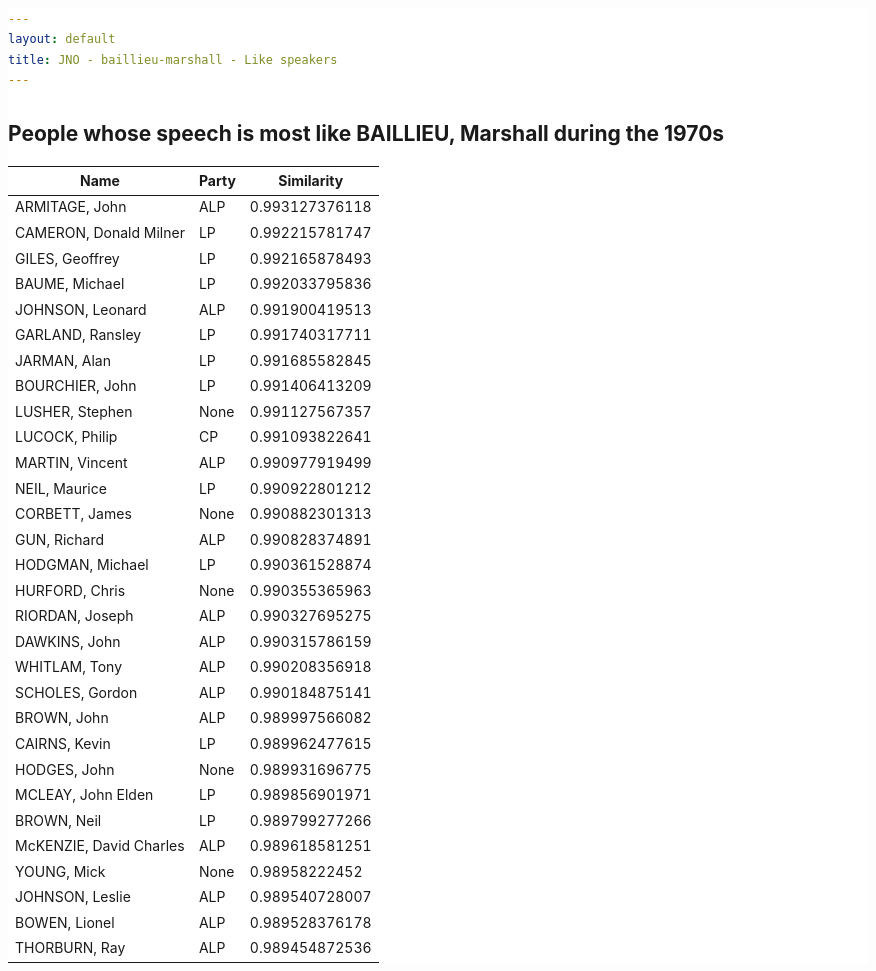 ```yaml
---
layout: default
title: JNO - baillieu-marshall - Like speakers
---
```

## People whose speech is most like BAILLIEU, Marshall during the 1970s

| Name | Party | Similarity|
|--------------|----------------|----------------|
|ARMITAGE, John|ALP|0.993127376118|
|CAMERON, Donald Milner|LP|0.992215781747|
|GILES, Geoffrey|LP|0.992165878493|
|BAUME, Michael|LP|0.992033795836|
|JOHNSON, Leonard|ALP|0.991900419513|
|GARLAND, Ransley|LP|0.991740317711|
|JARMAN, Alan|LP|0.991685582845|
|BOURCHIER, John|LP|0.991406413209|
|LUSHER, Stephen|None|0.991127567357|
|LUCOCK, Philip|CP|0.991093822641|
|MARTIN, Vincent|ALP|0.990977919499|
|NEIL, Maurice|LP|0.990922801212|
|CORBETT, James|None|0.990882301313|
|GUN, Richard|ALP|0.990828374891|
|HODGMAN, Michael|LP|0.990361528874|
|HURFORD, Chris|None|0.990355365963|
|RIORDAN, Joseph|ALP|0.990327695275|
|DAWKINS, John|ALP|0.990315786159|
|WHITLAM, Tony|ALP|0.990208356918|
|SCHOLES, Gordon|ALP|0.990184875141|
|BROWN, John|ALP|0.989997566082|
|CAIRNS, Kevin|LP|0.989962477615|
|HODGES, John|None|0.989931696775|
|MCLEAY, John Elden|LP|0.989856901971|
|BROWN, Neil|LP|0.989799277266|
|McKENZIE, David Charles|ALP|0.989618581251|
|YOUNG, Mick|None|0.98958222452|
|JOHNSON, Leslie|ALP|0.989540728007|
|BOWEN, Lionel|ALP|0.989528376178|
|THORBURN, Ray|ALP|0.989454872536|